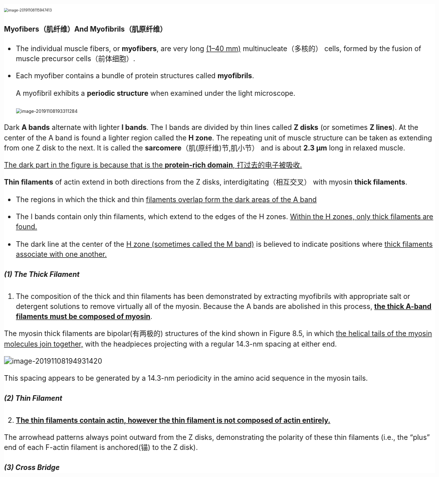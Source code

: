 <img src="https://20190531-1259353497.cos.ap-guangzhou.myqcloud.com/image-20191108115947413.png" alt="image-20191108115947413" style="zoom:50%;" />

####  Myofibers（肌纤维）And  Myofibrils（肌原纤维）

+ The individual muscle fibers, or **myofibers**, are very long <u>(1–40 mm)</u> multinucleate（多核的） cells, formed by the fusion of muscle precursor cells（前体细胞）.

+ Each myofiber contains a bundle of protein structures called **myofibrils**. 

  A myofibril exhibits a **periodic structure** when examined under the light microscope. 

  <img src="https://20190531-1259353497.cos.ap-guangzhou.myqcloud.com/image-20191108193311284.png" alt="image-20191108193311284" style="zoom: 64%;" />

Dark **A bands** alternate with lighter **I bands**. The I bands are divided by thin lines called **Z disks** (or sometimes **Z lines**). At the center of the A band is found a lighter region called the **H zone**. The repeating unit of muscle structure can be taken as extending from one Z disk to the next. It is called the **sarcomere**（肌(原纤维)节,肌小节） and is about **2.3 μm** long in relaxed muscle.

<u>The dark part in the figure is because that is the **protein-rich domain**, 打过去的电子被吸收.</u>

**Thin filaments** of actin extend in both directions from the Z disks, interdigitating（相互交叉） with myosin **thick filaments**.

+ The regions in which the thick and thin <u>filaments overlap form the dark areas of the A band</u>

+ The I bands contain only thin filaments, which extend to the edges of the H zones. <u>Within the H zones, only thick filaments are found.</u> 
+  The dark line at the center of the <u>H zone (sometimes called the M band)</u> is believed to indicate positions where <u>thick filaments associate with one another.</u>

##### (1) The Thick Filament

1. The composition of the thick and thin filaments has been demonstrated by extracting myofibrils with appropriate salt or detergent solutions to remove virtually all of the myosin. Because the A bands are abolished in this process, **<u>the thick A-band filaments must be composed of myosin</u>**. 

The myosin thick filaments are bipolar(有两极的) structures of the kind shown in Figure 8.5, in which <u>the helical tails of the myosin molecules join together,</u> with the headpieces projecting with a regular 14.3-nm spacing at either end. 

![image-20191108194931420](https://20190531-1259353497.cos.ap-guangzhou.myqcloud.com/image-20191108194931420.png)

This spacing appears to be generated by a 14.3-nm periodicity in the amino acid sequence in the myosin tails.

##### (2) Thin Filament

2. **<u>The thin filaments contain actin, however the thin filament is not composed of actin entirely.</u>**

The arrowhead patterns always point outward from the Z disks, demonstrating the polarity of these thin filaments (i.e., the “plus” end of each F-actin filament is anchored(锚) to the Z disk). 

##### (3) Cross Bridge
